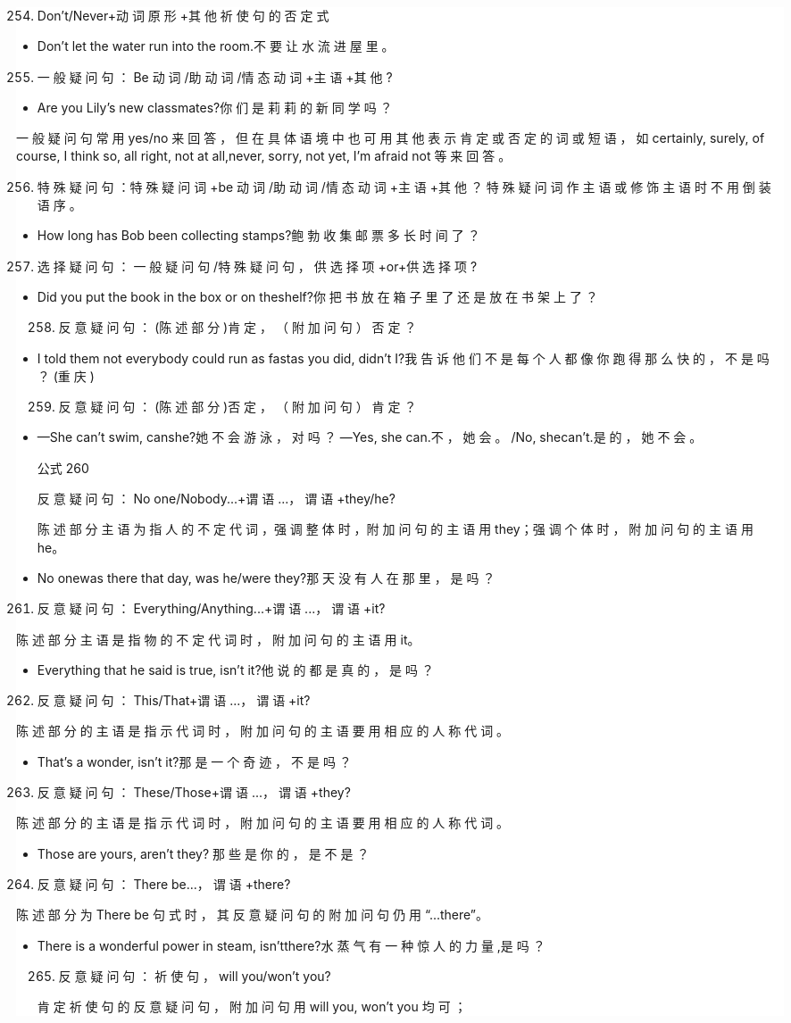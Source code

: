 254. Don’t/Never+动 词 原 形 +其 他 祈 使 句 的 否 定 式

- Don’t let the water run into the room.不 要 让 水 流 进 屋 里 。

255. 一 般 疑 问 句 ： Be 动 词 /助 动 词 /情 态 动 词 +主 语 +其 他 ?

- Are you Lily’s new classmates?你 们 是 莉 莉 的 新 同 学 吗 ？

一 般 疑 问 句 常 用 yes/no 来 回 答 ， 但 在 具 体 语 境 中 也 可 用 其 他 表 示 肯 定 或 否 定 的 词 或 短 语 ， 如 certainly, surely, of course, I think so, all right, not at all,never, sorry, not yet, I’m afraid not 等 来 回 答 。

256. 特 殊 疑 问 句 ：特 殊 疑 问 词 +be 动 词 /助 动 词 /情 态 动 词 +主 语 +其 他 ？ 特 殊 疑 问 词 作 主 语 或 修 饰 主 语 时 不 用 倒 装 语 序 。

- How long has Bob been collecting stamps?鲍 勃 收 集 邮 票 多 长 时 间 了 ？

257. 选 择 疑 问 句 ： 一 般 疑 问 句 /特 殊 疑 问 句 ， 供 选 择 项 +or+供 选 择 项 ?

- Did you put the book in the box or on theshelf?你 把 书 放 在 箱 子 里 了 还 是 放 在 书 架 上 了 ？

  258.   反 意 疑 问 句 ： (陈 述 部 分 )肯 定 ， （ 附 加 问 句 ） 否 定 ？

- I told them not everybody could run as fastas you did, didn’t I?我 告 诉 他 们 不 是 每 个 人 都 像 你 跑 得 那 么 快 的 ， 不 是 吗 ？ (重 庆 )

  259.   反 意 疑 问 句 ： (陈 述 部 分 )否 定 ， （ 附 加 问 句 ） 肯 定 ？

- —She can’t swim, canshe?她 不 会 游 泳 ， 对 吗 ？ —Yes, she can.不 ， 她 会 。 /No, shecan’t.是 的 ， 她 不 会 。

  公式 260

  反 意 疑 问 句 ： No one/Nobody...+谓 语 ...， 谓 语 +they/he?

  陈 述 部 分 主 语 为 指 人 的 不 定 代 词 ，强 调 整 体 时 ，附 加 问 句 的 主 语 用 they；强 调 个 体 时 ， 附 加 问 句 的 主 语 用 he。

- No onewas there that day, was he/were they?那 天 没 有 人 在 那 里 ， 是 吗 ？

261. 反 意 疑 问 句 ： Everything/Anything...+谓 语 ...， 谓 语 +it?

陈 述 部 分 主 语 是 指 物 的 不 定 代 词 时 ， 附 加 问 句 的 主 语 用 it。

- Everything that he said is true, isn’t it?他 说 的 都 是 真 的 ， 是 吗 ？

262. 反 意 疑 问 句 ： This/That+谓 语 ...， 谓 语 +it?

陈 述 部 分 的 主 语 是 指 示 代 词 时 ， 附 加 问 句 的 主 语 要 用 相 应 的 人 称 代 词 。

- That’s a wonder, isn’t it?那 是 一 个 奇 迹 ， 不 是 吗 ？

263. 反 意 疑 问 句 ： These/Those+谓 语 ...， 谓 语 +they?

陈 述 部 分 的 主 语 是 指 示 代 词 时 ， 附 加 问 句 的 主 语 要 用 相 应 的 人 称 代 词 。

- Those are yours, aren’t they? 那 些 是 你 的 ， 是 不 是 ？

264. 反 意 疑 问 句 ： There be...， 谓 语 +there?

陈 述 部 分 为 There be 句 式 时 ， 其 反 意 疑 问 句 的 附 加 问 句 仍 用 “...there”。

- There is a wonderful power in steam, isn’tthere?水 蒸 气 有 一 种 惊 人 的 力 量 ,是 吗 ？

  265.   反 意 疑 问 句 ： 祈 使 句 ， will you/won’t you?

  肯 定 祈 使 句 的 反 意 疑 问 句 ， 附 加 问 句 用 will you, won’t you 均 可 ；
